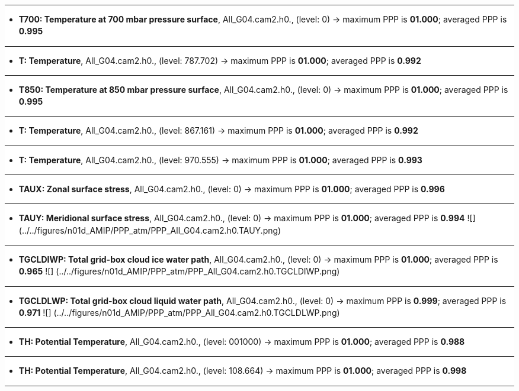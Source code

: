 ------ 
 
  * __T700: Temperature at 700 mbar pressure surface__, All_G04.cam2.h0., (level: 0) -> maximum PPP is __01.000__; averaged PPP is __0.995__ 
 
------ 
 
  * __T: Temperature__, All_G04.cam2.h0., (level: 787.702) -> maximum PPP is __01.000__; averaged PPP is __0.992__ 
 
------ 
 
  * __T850: Temperature at 850 mbar pressure surface__, All_G04.cam2.h0., (level: 0) -> maximum PPP is __01.000__; averaged PPP is __0.995__ 
 
------ 
 
  * __T: Temperature__, All_G04.cam2.h0., (level: 867.161) -> maximum PPP is __01.000__; averaged PPP is __0.992__ 
 
------ 
 
  * __T: Temperature__, All_G04.cam2.h0., (level: 970.555) -> maximum PPP is __01.000__; averaged PPP is __0.993__ 
 
------ 
 
  * __TAUX: Zonal surface stress__, All_G04.cam2.h0., (level: 0) -> maximum PPP is __01.000__; averaged PPP is __0.996__ 
 
------ 
 
  * __TAUY: Meridional surface stress__, All_G04.cam2.h0., (level: 0) -> maximum PPP is __01.000__; averaged PPP is __0.994__ ![] (../../figures/n01d_AMIP/PPP_atm/PPP_All_G04.cam2.h0.TAUY.png)
 
------ 
 
  * __TGCLDIWP: Total grid-box cloud ice water path__, All_G04.cam2.h0., (level: 0) -> maximum PPP is __01.000__; averaged PPP is __0.965__ ![] (../../figures/n01d_AMIP/PPP_atm/PPP_All_G04.cam2.h0.TGCLDIWP.png)
 
------ 
 
  * __TGCLDLWP: Total grid-box cloud liquid water path__, All_G04.cam2.h0., (level: 0) -> maximum PPP is __0.999__; averaged PPP is __0.971__ ![] (../../figures/n01d_AMIP/PPP_atm/PPP_All_G04.cam2.h0.TGCLDLWP.png)
 
------ 
 
  * __TH: Potential Temperature__, All_G04.cam2.h0., (level: 001000) -> maximum PPP is __01.000__; averaged PPP is __0.988__ 
 
------ 
 
  * __TH: Potential Temperature__, All_G04.cam2.h0., (level: 108.664) -> maximum PPP is __01.000__; averaged PPP is __0.998__ 
 
------ 
 